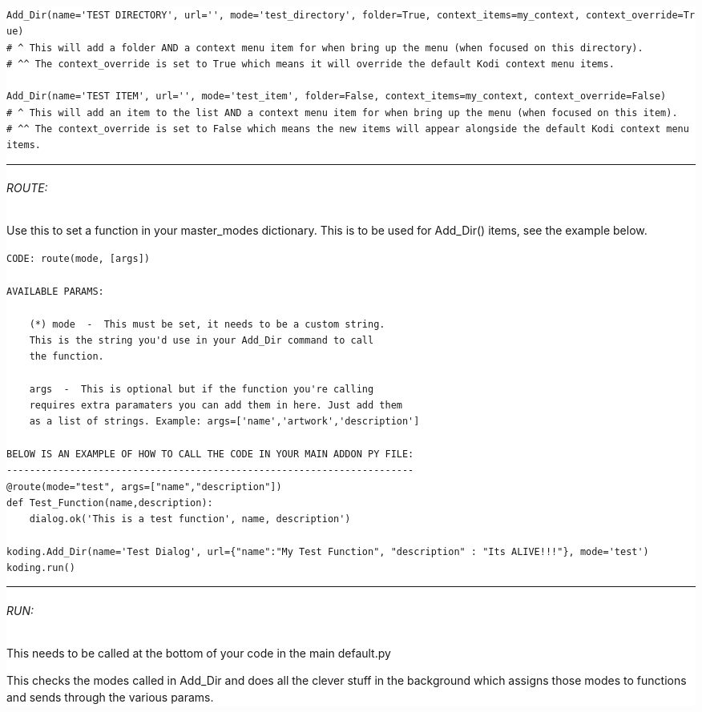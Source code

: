 	Add_Dir(name='TEST DIRECTORY', url='', mode='test_directory', folder=True, context_items=my_context, context_override=True)
	# ^ This will add a folder AND a context menu item for when bring up the menu (when focused on this directory).
	# ^^ The context_override is set to True which means it will override the default Kodi context menu items.

	Add_Dir(name='TEST ITEM', url='', mode='test_item', folder=False, context_items=my_context, context_override=False)
	# ^ This will add an item to the list AND a context menu item for when bring up the menu (when focused on this item).
	# ^^ The context_override is set to False which means the new items will appear alongside the default Kodi context menu items.

------------------------------------------------------------------------------------------

###### ROUTE:
Use this to set a function in your master_modes dictionary.
This is to be used for Add_Dir() items, see the example below.

	CODE: route(mode, [args])

	AVAILABLE PARAMS:
	            
	    (*) mode  -  This must be set, it needs to be a custom string.
	    This is the string you'd use in your Add_Dir command to call
	    the function.

	    args  -  This is optional but if the function you're calling
	    requires extra paramaters you can add them in here. Just add them
	    as a list of strings. Example: args=['name','artwork','description']

	BELOW IS AN EXAMPLE OF HOW TO CALL THE CODE IN YOUR MAIN ADDON PY FILE:
	-----------------------------------------------------------------------
	@route(mode="test", args=["name","description"])
	def Test_Function(name,description):
	    dialog.ok('This is a test function', name, description')

	koding.Add_Dir(name='Test Dialog', url={"name":"My Test Function", "description" : "Its ALIVE!!!"}, mode='test')
	koding.run()

------------------------------------------------------------------------------------------

###### RUN:
This needs to be called at the bottom of your code in the main default.py

This checks the modes called in Add_Dir and does all the clever stuff
in the background which assigns those modes to functions and sends
through the various params.
